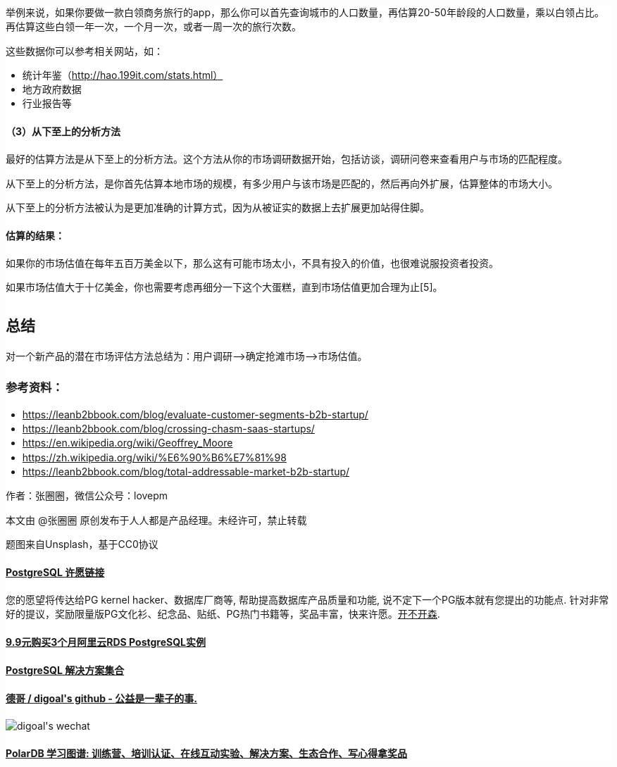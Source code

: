举例来说，如果你要做一款白领商务旅行的app，那么你可以首先查询城市的人口数量，再估算20-50年龄段的人口数量，乘以白领占比。再估算这些白领一年一次，一个月一次，或者一周一次的旅行次数。  
  
这些数据你可以参考相关网站，如：  
  
- 统计年鉴（http://hao.199it.com/stats.html）  
- 地方政府数据  
- 行业报告等  
  
#### （3）从下至上的分析方法  
  
最好的估算方法是从下至上的分析方法。这个方法从你的市场调研数据开始，包括访谈，调研问卷来查看用户与市场的匹配程度。  
  
从下至上的分析方法，是你首先估算本地市场的规模，有多少用户与该市场是匹配的，然后再向外扩展，估算整体的市场大小。  
  
从下至上的分析方法被认为是更加准确的计算方式，因为从被证实的数据上去扩展更加站得住脚。  
  
#### 估算的结果：  
  
如果你的市场估值在每年五百万美金以下，那么这有可能市场太小，不具有投入的价值，也很难说服投资者投资。  
  
如果市场估值大于十亿美金，你也需要考虑再细分一下这个大蛋糕，直到市场估值更加合理为止[5]。  
  
## 总结  
对一个新产品的潜在市场评估方法总结为：用户调研–>确定抢滩市场–>市场估值。  
  
### 参考资料：  
- https://leanb2bbook.com/blog/evaluate-customer-segments-b2b-startup/  
- https://leanb2bbook.com/blog/crossing-chasm-saas-startups/  
- https://en.wikipedia.org/wiki/Geoffrey_Moore  
- https://zh.wikipedia.org/wiki/%E6%90%B6%E7%81%98  
- https://leanb2bbook.com/blog/total-addressable-market-b2b-startup/  
   
  
作者：张圈圈，微信公众号：lovepm  
  
本文由 @张圈圈 原创发布于人人都是产品经理。未经许可，禁止转载  
  
题图来自Unsplash，基于CC0协议  
    
  
#### [PostgreSQL 许愿链接](https://github.com/digoal/blog/issues/76 "269ac3d1c492e938c0191101c7238216")
您的愿望将传达给PG kernel hacker、数据库厂商等, 帮助提高数据库产品质量和功能, 说不定下一个PG版本就有您提出的功能点. 针对非常好的提议，奖励限量版PG文化衫、纪念品、贴纸、PG热门书籍等，奖品丰富，快来许愿。[开不开森](https://github.com/digoal/blog/issues/76 "269ac3d1c492e938c0191101c7238216").  
  
  
#### [9.9元购买3个月阿里云RDS PostgreSQL实例](https://www.aliyun.com/database/postgresqlactivity "57258f76c37864c6e6d23383d05714ea")
  
  
#### [PostgreSQL 解决方案集合](https://yq.aliyun.com/topic/118 "40cff096e9ed7122c512b35d8561d9c8")
  
  
#### [德哥 / digoal's github - 公益是一辈子的事.](https://github.com/digoal/blog/blob/master/README.md "22709685feb7cab07d30f30387f0a9ae")
  
  
![digoal's wechat](../pic/digoal_weixin.jpg "f7ad92eeba24523fd47a6e1a0e691b59")
  
  
#### [PolarDB 学习图谱: 训练营、培训认证、在线互动实验、解决方案、生态合作、写心得拿奖品](https://www.aliyun.com/database/openpolardb/activity "8642f60e04ed0c814bf9cb9677976bd4")
  
